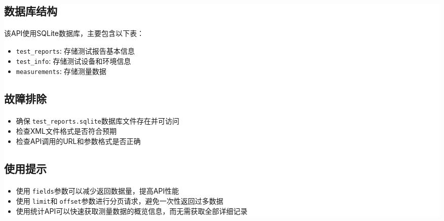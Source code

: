 ## 数据库结构

该API使用SQLite数据库，主要包含以下表：

- `test_reports`: 存储测试报告基本信息
- `test_info`: 存储测试设备和环境信息
- `measurements`: 存储测量数据

## 故障排除

- 确保 `test_reports.sqlite`数据库文件存在并可访问
- 检查XML文件格式是否符合预期
- 检查API调用的URL和参数格式是否正确

## 使用提示

- 使用 `fields`参数可以减少返回数据量，提高API性能
- 使用 `limit`和 `offset`参数进行分页请求，避免一次性返回过多数据
- 使用统计API可以快速获取测量数据的概览信息，而无需获取全部详细记录
